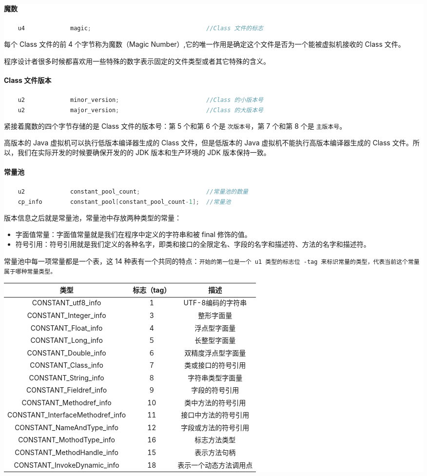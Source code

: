 #### 魔数

```C
    u4             magic;                                 //Class 文件的标志
```

每个 Class 文件的前 4 个字节称为魔数（Magic Number）,它的唯一作用是确定这个文件是否为一个能被虚拟机接收的 Class 文件。

程序设计者很多时候都喜欢用一些特殊的数字表示固定的文件类型或者其它特殊的含义。

#### Class 文件版本

```C
    u2             minor_version;                         //Class 的小版本号
    u2             major_version;                         //Class 的大版本号
```

紧接着魔数的四个字节存储的是 Class 文件的版本号：第 5 个和第 6 个是 `次版本号`，第 7 个和第 8 个是 `主版本号`。

高版本的 Java 虚拟机可以执行低版本编译器生成的 Class 文件，但是低版本的 Java 虚拟机不能执行高版本编译器生成的 Class 文件。所以，我们在实际开发的时候要确保开发的的 JDK 版本和生产环境的 JDK 版本保持一致。

#### 常量池

```C
    u2             constant_pool_count;                   //常量池的数量
    cp_info        constant_pool[constant_pool_count-1];  //常量池
```

版本信息之后就是常量池，常量池中存放两种类型的常量：

- 字面值常量：字面值常量就是我们在程序中定义的字符串和被 final 修饰的值。
- 符号引用：符号引用就是我们定义的各种名字，即类和接口的全限定名、字段的名字和描述符、方法的名字和描述符。



常量池中每一项常量都是一个表，这 14 种表有一个共同的特点：`开始的第一位是一个 u1 类型的标志位 -tag 来标识常量的类型，代表当前这个常量属于哪种常量类型。`

|               类型               | 标志（tag） |          描述          |
| :------------------------------: | :---------: | :--------------------: |
|        CONSTANT_utf8_info        |      1      |   UTF-8编码的字符串    |
|      CONSTANT_Integer_info       |      3      |       整形字面量       |
|       CONSTANT_Float_info        |      4      |      浮点型字面量      |
|        CONSTANT_Long_info        |     ５      |      长整型字面量      |
|       CONSTANT_Double_info       |     ６      |   双精度浮点型字面量   |
|       CONSTANT_Class_info        |     ７      |   类或接口的符号引用   |
|       CONSTANT_String_info       |     ８      |    字符串类型字面量    |
|      CONSTANT_Fieldref_info      |     ９      |     字段的符号引用     |
|     CONSTANT_Methodref_info      |     10      |   类中方法的符号引用   |
| CONSTANT_InterfaceMethodref_info |     11      |  接口中方法的符号引用  |
|    CONSTANT_NameAndType_info     |     12      |  字段或方法的符号引用  |
|     CONSTANT_MothodType_info     |     16      |      标志方法类型      |
|    CONSTANT_MethodHandle_info    |     15      |      表示方法句柄      |
|   CONSTANT_InvokeDynamic_info    |     18      | 表示一个动态方法调用点 |
